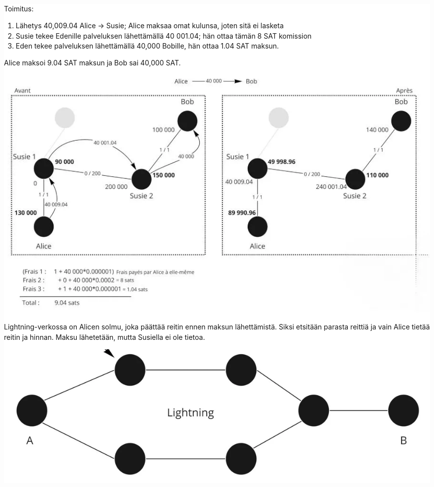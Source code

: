 Toimitus:

1. Lähetys 40,009.04 Alice -> Susie; Alice maksaa omat kulunsa, joten sitä ei lasketa
2. Susie tekee Edenille palveluksen lähettämällä 40 001.04; hän ottaa tämän 8 SAT komission
3. Eden tekee palveluksen lähettämällä 40,000 Bobille, hän ottaa 1.04 SAT maksun.

Alice maksoi 9.04 SAT maksun ja Bob sai 40,000 SAT.

![cover](assets/Chapitre7/7.webp)

Lightning-verkossa on Alicen solmu, joka päättää reitin ennen maksun lähettämistä. Siksi etsitään parasta reittiä ja vain Alice tietää reitin ja hinnan. Maksu lähetetään, mutta Susiella ei ole tietoa.

![cover](assets/Chapitre7/9.webp)
